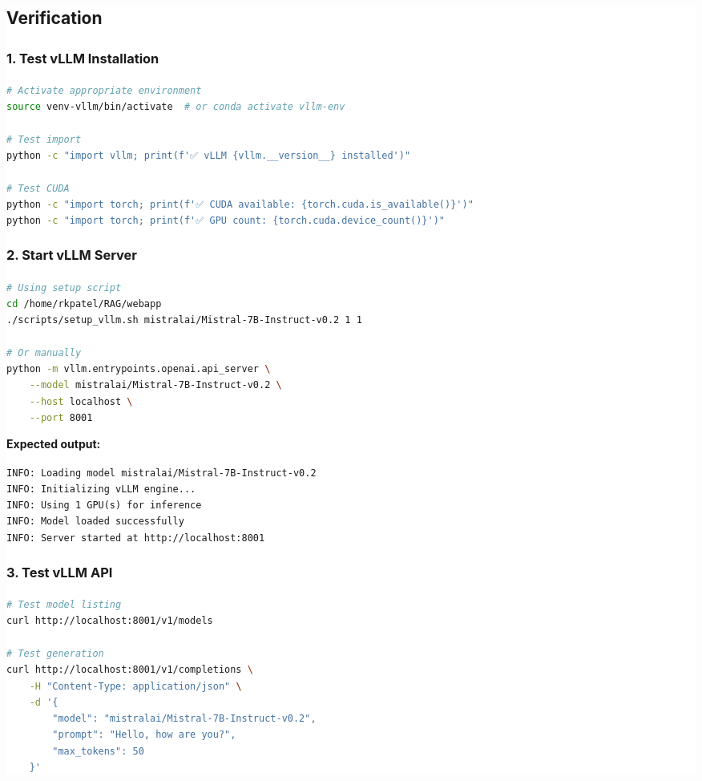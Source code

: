 
## Verification

### 1. Test vLLM Installation

```bash
# Activate appropriate environment
source venv-vllm/bin/activate  # or conda activate vllm-env

# Test import
python -c "import vllm; print(f'✅ vLLM {vllm.__version__} installed')"

# Test CUDA
python -c "import torch; print(f'✅ CUDA available: {torch.cuda.is_available()}')"
python -c "import torch; print(f'✅ GPU count: {torch.cuda.device_count()}')"
```

### 2. Start vLLM Server

```bash
# Using setup script
cd /home/rkpatel/RAG/webapp
./scripts/setup_vllm.sh mistralai/Mistral-7B-Instruct-v0.2 1 1

# Or manually
python -m vllm.entrypoints.openai.api_server \
    --model mistralai/Mistral-7B-Instruct-v0.2 \
    --host localhost \
    --port 8001
```

**Expected output:**
```
INFO: Loading model mistralai/Mistral-7B-Instruct-v0.2
INFO: Initializing vLLM engine...
INFO: Using 1 GPU(s) for inference
INFO: Model loaded successfully
INFO: Server started at http://localhost:8001
```

### 3. Test vLLM API

```bash
# Test model listing
curl http://localhost:8001/v1/models

# Test generation
curl http://localhost:8001/v1/completions \
    -H "Content-Type: application/json" \
    -d '{
        "model": "mistralai/Mistral-7B-Instruct-v0.2",
        "prompt": "Hello, how are you?",
        "max_tokens": 50
    }'
```
